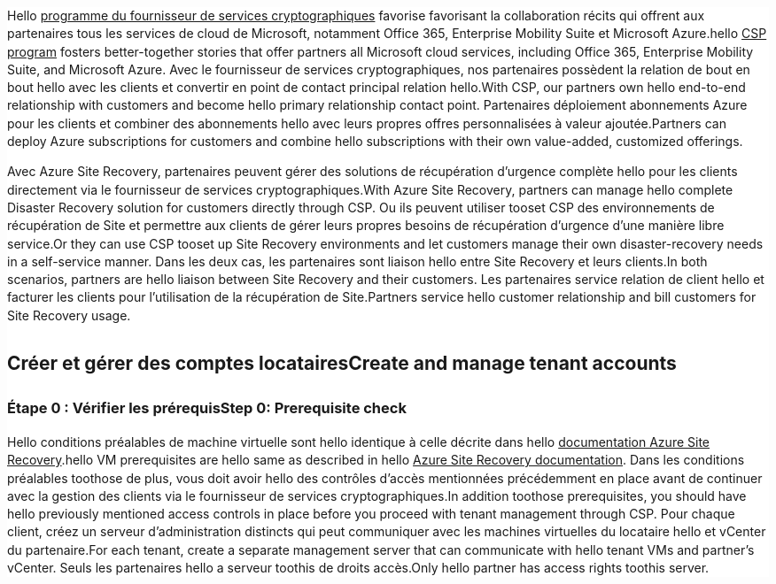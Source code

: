 <span data-ttu-id="9586b-219">Hello [programme du fournisseur de services cryptographiques](https://partner.microsoft.com/en-US/cloud-solution-provider) favorise favorisant la collaboration récits qui offrent aux partenaires tous les services de cloud de Microsoft, notamment Office 365, Enterprise Mobility Suite et Microsoft Azure.</span><span class="sxs-lookup"><span data-stu-id="9586b-219">hello [CSP program](https://partner.microsoft.com/en-US/cloud-solution-provider) fosters better-together stories that offer partners all Microsoft cloud services, including Office 365, Enterprise Mobility Suite, and Microsoft Azure.</span></span> <span data-ttu-id="9586b-220">Avec le fournisseur de services cryptographiques, nos partenaires possèdent la relation de bout en bout hello avec les clients et convertir en point de contact principal relation hello.</span><span class="sxs-lookup"><span data-stu-id="9586b-220">With CSP, our partners own hello end-to-end relationship with customers and become hello primary relationship contact point.</span></span> <span data-ttu-id="9586b-221">Partenaires déploiement abonnements Azure pour les clients et combiner des abonnements hello avec leurs propres offres personnalisées à valeur ajoutée.</span><span class="sxs-lookup"><span data-stu-id="9586b-221">Partners can deploy Azure subscriptions for customers and combine hello subscriptions with their own value-added, customized offerings.</span></span>

<span data-ttu-id="9586b-222">Avec Azure Site Recovery, partenaires peuvent gérer des solutions de récupération d’urgence complète hello pour les clients directement via le fournisseur de services cryptographiques.</span><span class="sxs-lookup"><span data-stu-id="9586b-222">With Azure Site Recovery, partners can manage hello complete Disaster Recovery solution for customers directly through CSP.</span></span> <span data-ttu-id="9586b-223">Ou ils peuvent utiliser tooset CSP des environnements de récupération de Site et permettre aux clients de gérer leurs propres besoins de récupération d’urgence d’une manière libre service.</span><span class="sxs-lookup"><span data-stu-id="9586b-223">Or they can use CSP tooset up Site Recovery environments and let customers manage their own disaster-recovery needs in a self-service manner.</span></span> <span data-ttu-id="9586b-224">Dans les deux cas, les partenaires sont liaison hello entre Site Recovery et leurs clients.</span><span class="sxs-lookup"><span data-stu-id="9586b-224">In both scenarios, partners are hello liaison between Site Recovery and their customers.</span></span> <span data-ttu-id="9586b-225">Les partenaires service relation de client hello et facturer les clients pour l’utilisation de la récupération de Site.</span><span class="sxs-lookup"><span data-stu-id="9586b-225">Partners service hello customer relationship and bill customers for Site Recovery usage.</span></span>

## <a name="create-and-manage-tenant-accounts"></a><span data-ttu-id="9586b-226">Créer et gérer des comptes locataires</span><span class="sxs-lookup"><span data-stu-id="9586b-226">Create and manage tenant accounts</span></span>

### <a name="step-0-prerequisite-check"></a><span data-ttu-id="9586b-227">Étape 0 : Vérifier les prérequis</span><span class="sxs-lookup"><span data-stu-id="9586b-227">Step 0: Prerequisite check</span></span>

<span data-ttu-id="9586b-228">Hello conditions préalables de machine virtuelle sont hello identique à celle décrite dans hello [documentation Azure Site Recovery](site-recovery-vmware-to-azure.md).</span><span class="sxs-lookup"><span data-stu-id="9586b-228">hello VM prerequisites are hello same as described in hello [Azure Site Recovery documentation](site-recovery-vmware-to-azure.md).</span></span> <span data-ttu-id="9586b-229">Dans les conditions préalables toothose de plus, vous doit avoir hello des contrôles d’accès mentionnées précédemment en place avant de continuer avec la gestion des clients via le fournisseur de services cryptographiques.</span><span class="sxs-lookup"><span data-stu-id="9586b-229">In addition toothose prerequisites, you should have hello previously mentioned access controls in place before you proceed with tenant management through CSP.</span></span> <span data-ttu-id="9586b-230">Pour chaque client, créez un serveur d’administration distincts qui peut communiquer avec les machines virtuelles du locataire hello et vCenter du partenaire.</span><span class="sxs-lookup"><span data-stu-id="9586b-230">For each tenant, create a separate management server that can communicate with hello tenant VMs and partner’s vCenter.</span></span> <span data-ttu-id="9586b-231">Seuls les partenaires hello a serveur toothis de droits accès.</span><span class="sxs-lookup"><span data-stu-id="9586b-231">Only hello partner has access rights toothis server.</span></span>
